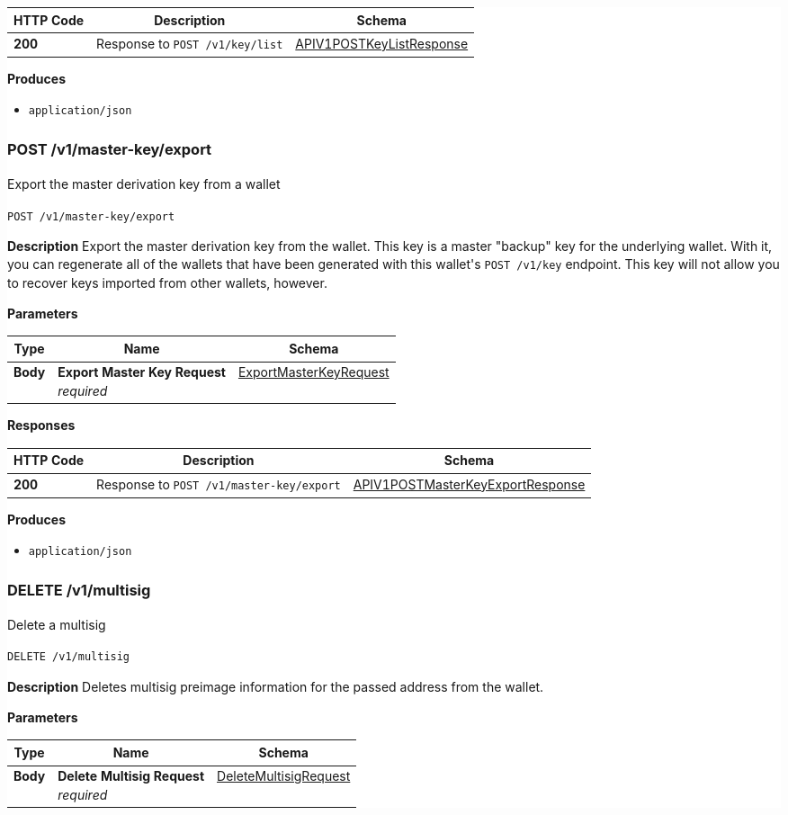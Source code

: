|HTTP Code|Description|Schema|
|---|---|---|
|**200**|Response to `POST /v1/key/list`|[APIV1POSTKeyListResponse](#apiv1postkeylistresponse)|


**Produces**

* `application/json`


<a name="exportmasterkey"></a>
### POST /v1/master-key/export
Export the master derivation key from a wallet
```
POST /v1/master-key/export
```


**Description**
Export the master derivation key from the wallet. This key is a master "backup" key for the underlying wallet. With it, you can regenerate all of the wallets that have been generated with this wallet's `POST /v1/key` endpoint. This key will not allow you to recover keys imported from other wallets, however.


**Parameters**

|Type|Name|Schema|
|---|---|---|
|**Body**|**Export Master Key Request**  <br>*required*|[ExportMasterKeyRequest](#exportmasterkeyrequest)|


**Responses**

|HTTP Code|Description|Schema|
|---|---|---|
|**200**|Response to `POST /v1/master-key/export`|[APIV1POSTMasterKeyExportResponse](#apiv1postmasterkeyexportresponse)|


**Produces**

* `application/json`


<a name="deletemultisig"></a>
### DELETE /v1/multisig
Delete a multisig
```
DELETE /v1/multisig
```


**Description**
Deletes multisig preimage information for the passed address from the wallet.


**Parameters**

|Type|Name|Schema|
|---|---|---|
|**Body**|**Delete Multisig Request**  <br>*required*|[DeleteMultisigRequest](#deletemultisigrequest)|
